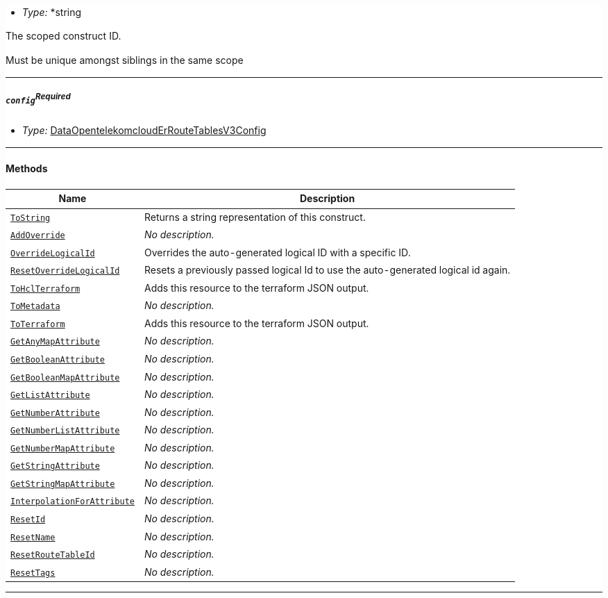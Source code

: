 - *Type:* *string

The scoped construct ID.

Must be unique amongst siblings in the same scope

---

##### `config`<sup>Required</sup> <a name="config" id="@cdktf/provider-opentelekomcloud.dataOpentelekomcloudErRouteTablesV3.DataOpentelekomcloudErRouteTablesV3.Initializer.parameter.config"></a>

- *Type:* <a href="#@cdktf/provider-opentelekomcloud.dataOpentelekomcloudErRouteTablesV3.DataOpentelekomcloudErRouteTablesV3Config">DataOpentelekomcloudErRouteTablesV3Config</a>

---

#### Methods <a name="Methods" id="Methods"></a>

| **Name** | **Description** |
| --- | --- |
| <code><a href="#@cdktf/provider-opentelekomcloud.dataOpentelekomcloudErRouteTablesV3.DataOpentelekomcloudErRouteTablesV3.toString">ToString</a></code> | Returns a string representation of this construct. |
| <code><a href="#@cdktf/provider-opentelekomcloud.dataOpentelekomcloudErRouteTablesV3.DataOpentelekomcloudErRouteTablesV3.addOverride">AddOverride</a></code> | *No description.* |
| <code><a href="#@cdktf/provider-opentelekomcloud.dataOpentelekomcloudErRouteTablesV3.DataOpentelekomcloudErRouteTablesV3.overrideLogicalId">OverrideLogicalId</a></code> | Overrides the auto-generated logical ID with a specific ID. |
| <code><a href="#@cdktf/provider-opentelekomcloud.dataOpentelekomcloudErRouteTablesV3.DataOpentelekomcloudErRouteTablesV3.resetOverrideLogicalId">ResetOverrideLogicalId</a></code> | Resets a previously passed logical Id to use the auto-generated logical id again. |
| <code><a href="#@cdktf/provider-opentelekomcloud.dataOpentelekomcloudErRouteTablesV3.DataOpentelekomcloudErRouteTablesV3.toHclTerraform">ToHclTerraform</a></code> | Adds this resource to the terraform JSON output. |
| <code><a href="#@cdktf/provider-opentelekomcloud.dataOpentelekomcloudErRouteTablesV3.DataOpentelekomcloudErRouteTablesV3.toMetadata">ToMetadata</a></code> | *No description.* |
| <code><a href="#@cdktf/provider-opentelekomcloud.dataOpentelekomcloudErRouteTablesV3.DataOpentelekomcloudErRouteTablesV3.toTerraform">ToTerraform</a></code> | Adds this resource to the terraform JSON output. |
| <code><a href="#@cdktf/provider-opentelekomcloud.dataOpentelekomcloudErRouteTablesV3.DataOpentelekomcloudErRouteTablesV3.getAnyMapAttribute">GetAnyMapAttribute</a></code> | *No description.* |
| <code><a href="#@cdktf/provider-opentelekomcloud.dataOpentelekomcloudErRouteTablesV3.DataOpentelekomcloudErRouteTablesV3.getBooleanAttribute">GetBooleanAttribute</a></code> | *No description.* |
| <code><a href="#@cdktf/provider-opentelekomcloud.dataOpentelekomcloudErRouteTablesV3.DataOpentelekomcloudErRouteTablesV3.getBooleanMapAttribute">GetBooleanMapAttribute</a></code> | *No description.* |
| <code><a href="#@cdktf/provider-opentelekomcloud.dataOpentelekomcloudErRouteTablesV3.DataOpentelekomcloudErRouteTablesV3.getListAttribute">GetListAttribute</a></code> | *No description.* |
| <code><a href="#@cdktf/provider-opentelekomcloud.dataOpentelekomcloudErRouteTablesV3.DataOpentelekomcloudErRouteTablesV3.getNumberAttribute">GetNumberAttribute</a></code> | *No description.* |
| <code><a href="#@cdktf/provider-opentelekomcloud.dataOpentelekomcloudErRouteTablesV3.DataOpentelekomcloudErRouteTablesV3.getNumberListAttribute">GetNumberListAttribute</a></code> | *No description.* |
| <code><a href="#@cdktf/provider-opentelekomcloud.dataOpentelekomcloudErRouteTablesV3.DataOpentelekomcloudErRouteTablesV3.getNumberMapAttribute">GetNumberMapAttribute</a></code> | *No description.* |
| <code><a href="#@cdktf/provider-opentelekomcloud.dataOpentelekomcloudErRouteTablesV3.DataOpentelekomcloudErRouteTablesV3.getStringAttribute">GetStringAttribute</a></code> | *No description.* |
| <code><a href="#@cdktf/provider-opentelekomcloud.dataOpentelekomcloudErRouteTablesV3.DataOpentelekomcloudErRouteTablesV3.getStringMapAttribute">GetStringMapAttribute</a></code> | *No description.* |
| <code><a href="#@cdktf/provider-opentelekomcloud.dataOpentelekomcloudErRouteTablesV3.DataOpentelekomcloudErRouteTablesV3.interpolationForAttribute">InterpolationForAttribute</a></code> | *No description.* |
| <code><a href="#@cdktf/provider-opentelekomcloud.dataOpentelekomcloudErRouteTablesV3.DataOpentelekomcloudErRouteTablesV3.resetId">ResetId</a></code> | *No description.* |
| <code><a href="#@cdktf/provider-opentelekomcloud.dataOpentelekomcloudErRouteTablesV3.DataOpentelekomcloudErRouteTablesV3.resetName">ResetName</a></code> | *No description.* |
| <code><a href="#@cdktf/provider-opentelekomcloud.dataOpentelekomcloudErRouteTablesV3.DataOpentelekomcloudErRouteTablesV3.resetRouteTableId">ResetRouteTableId</a></code> | *No description.* |
| <code><a href="#@cdktf/provider-opentelekomcloud.dataOpentelekomcloudErRouteTablesV3.DataOpentelekomcloudErRouteTablesV3.resetTags">ResetTags</a></code> | *No description.* |

---